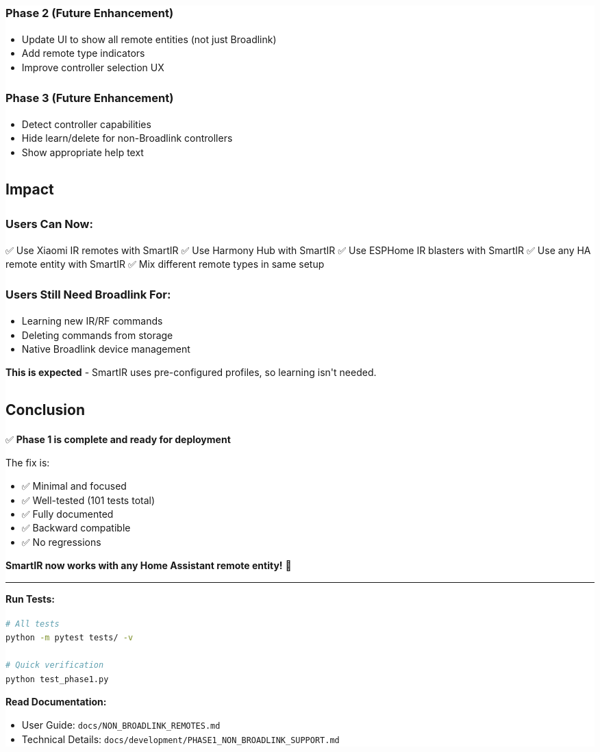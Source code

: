 ### Phase 2 (Future Enhancement)
- Update UI to show all remote entities (not just Broadlink)
- Add remote type indicators
- Improve controller selection UX

### Phase 3 (Future Enhancement)
- Detect controller capabilities
- Hide learn/delete for non-Broadlink controllers
- Show appropriate help text

## Impact

### Users Can Now:
✅ Use Xiaomi IR remotes with SmartIR
✅ Use Harmony Hub with SmartIR
✅ Use ESPHome IR blasters with SmartIR
✅ Use any HA remote entity with SmartIR
✅ Mix different remote types in same setup

### Users Still Need Broadlink For:
- Learning new IR/RF commands
- Deleting commands from storage
- Native Broadlink device management

**This is expected** - SmartIR uses pre-configured profiles, so learning isn't needed.

## Conclusion

✅ **Phase 1 is complete and ready for deployment**

The fix is:
- ✅ Minimal and focused
- ✅ Well-tested (101 tests total)
- ✅ Fully documented
- ✅ Backward compatible
- ✅ No regressions

**SmartIR now works with any Home Assistant remote entity!** 🎉

---

**Run Tests:**
```bash
# All tests
python -m pytest tests/ -v

# Quick verification
python test_phase1.py
```

**Read Documentation:**
- User Guide: `docs/NON_BROADLINK_REMOTES.md`
- Technical Details: `docs/development/PHASE1_NON_BROADLINK_SUPPORT.md`

